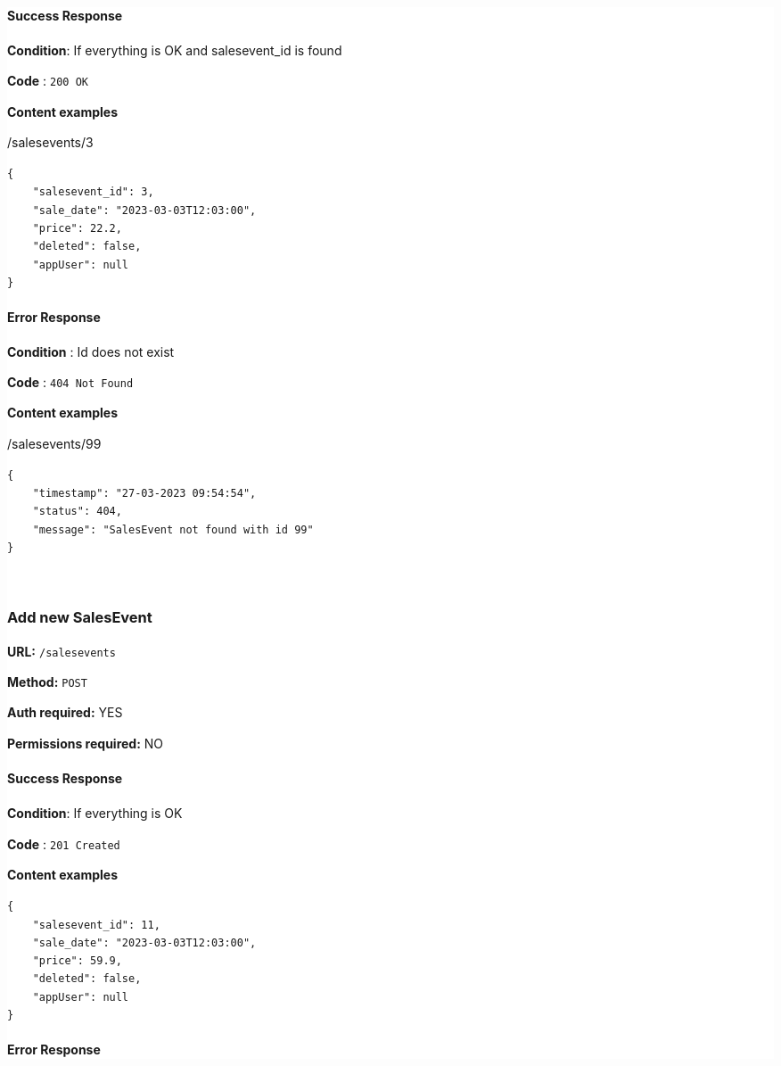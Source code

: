 #### Success Response

**Condition**: If everything is OK and salesevent_id is found

**Code** : `200 OK`

**Content examples**

/salesevents/3

```
{
    "salesevent_id": 3,
    "sale_date": "2023-03-03T12:03:00",
    "price": 22.2,
    "deleted": false,
    "appUser": null
}
```
#### Error Response

**Condition** : Id does not exist

**Code** : `404 Not Found`

**Content examples**

/salesevents/99
```
{
    "timestamp": "27-03-2023 09:54:54",
    "status": 404,
    "message": "SalesEvent not found with id 99"
}
```
<br>

### Add new SalesEvent

**URL:** `/salesevents`

**Method:** `POST`

**Auth required:** YES

**Permissions required:** NO

#### Success Response

**Condition**: If everything is OK

**Code** : `201 Created`

**Content examples**
```
{
    "salesevent_id": 11,
    "sale_date": "2023-03-03T12:03:00",
    "price": 59.9,
    "deleted": false,
    "appUser": null
}
```
#### Error Response

